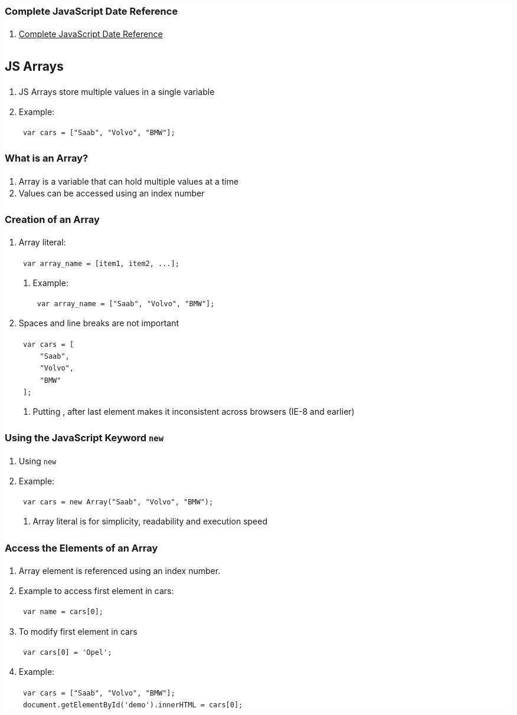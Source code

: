 ### Complete JavaScript Date Reference ###
1. [Complete JavaScript Date Reference](https://www.w3schools.com/jsref/jsref_obj_date.asp)

## JS Arrays ##
1. JS Arrays store multiple values in a single variable
2. Example:

		var cars = ["Saab", "Volvo", "BMW"];

### What is an Array? ###
1. Array is a variable that can hold multiple values at a time
2. Values can be accessed using an index number

### Creation of an Array ###
1. Array literal:

		var array_name = [item1, item2, ...];

	1. Example:

			var array_name = ["Saab", "Volvo", "BMW"];

2. Spaces and line breaks are not important

		var cars = [
			"Saab",
			"Volvo",
			"BMW"
		];

	1. Putting , after last element makes it inconsistent across browsers (IE-8 and earlier)

### Using the JavaScript Keyword `new` ###
1. Using `new`
2. Example:

		var cars = new Array("Saab", "Volvo", "BMW");

	1. Array literal is for simplicity, readability and execution speed

### Access the Elements of an Array ###
1. Array element is referenced using an index number.
2. Example to access first element in cars:

		var name = cars[0];

3. To modify first element in cars

		var cars[0] = 'Opel';

4. Example:

		var cars = ["Saab", "Volvo", "BMW"];
		document.getElementById('demo').innerHTML = cars[0];
